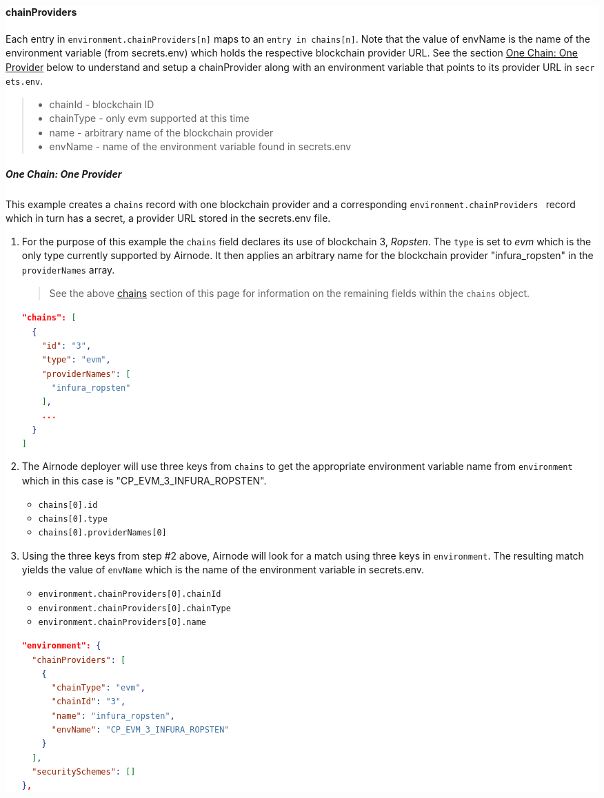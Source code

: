 #### chainProviders

Each entry in `environment.chainProviders[n]` maps to an `entry in chains[n]`. Note that the value of envName is the name of the environment variable (from secrets.env) which holds the respective blockchain provider URL. See the section [One Chain: One Provider](configuring-airnode.md#one-chain-one-provider) below to understand and setup a chainProvider along with an environment variable that points to its provider URL in `secrets.env`. 

> - chainId - blockchain ID 
> - chainType - only evm supported at this time
> - name - arbitrary name of the blockchain provider
> - envName - name of the environment variable found in secrets.env

##### One Chain: One Provider

This example creates a `chains` record with one blockchain provider and a corresponding `environment.chainProviders ` record which in turn has a secret, a provider URL stored in the secrets.env file.

1. For the purpose of this example the `chains` field declares its use of blockchain 3, _Ropsten_. The `type` is set to _evm_ which is the only type currently supported by Airnode. It then applies an arbitrary name for the blockchain provider "infura_ropsten" in the `providerNames` array.

    > See the above [chains](configuring-airnode.md#chains) section of this page for information on the remaining fields within the `chains` object.

    ```json
    "chains": [
      {
        "id": "3",
        "type": "evm",
        "providerNames": [
          "infura_ropsten"
        ],
        ...
      }
    ]
    ```

2. The Airnode deployer will use three keys from `chains` to get the appropriate environment variable name from `environment` which in this case is "CP_EVM_3_INFURA_ROPSTEN". 

    - `chains[0].id`
    - `chains[0].type`
    - `chains[0].providerNames[0]` 
  
3. Using the three keys from step #2 above, Airnode will look for a match using three keys in `environment`. The resulting match yields the value  of `envName` which is the name of the environment variable in secrets.env.
  
    - `environment.chainProviders[0].chainId` 
    - `environment.chainProviders[0].chainType`
    - `environment.chainProviders[0].name` 

    ```json
    "environment": {
      "chainProviders": [
        {
          "chainType": "evm",
          "chainId": "3",
          "name": "infura_ropsten",
          "envName": "CP_EVM_3_INFURA_ROPSTEN"
        }
      ],
      "securitySchemes": []
    },
